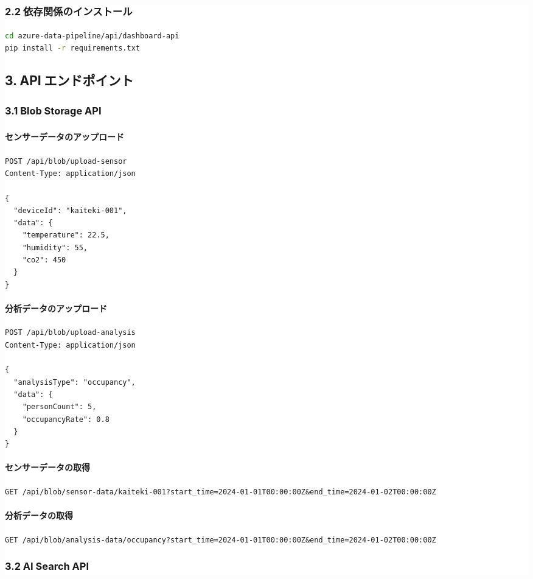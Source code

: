 ### 2.2 依存関係のインストール

```bash
cd azure-data-pipeline/api/dashboard-api
pip install -r requirements.txt
```

## 3. API エンドポイント

### 3.1 Blob Storage API

#### センサーデータのアップロード
```http
POST /api/blob/upload-sensor
Content-Type: application/json

{
  "deviceId": "kaiteki-001",
  "data": {
    "temperature": 22.5,
    "humidity": 55,
    "co2": 450
  }
}
```

#### 分析データのアップロード
```http
POST /api/blob/upload-analysis
Content-Type: application/json

{
  "analysisType": "occupancy",
  "data": {
    "personCount": 5,
    "occupancyRate": 0.8
  }
}
```

#### センサーデータの取得
```http
GET /api/blob/sensor-data/kaiteki-001?start_time=2024-01-01T00:00:00Z&end_time=2024-01-02T00:00:00Z
```

#### 分析データの取得
```http
GET /api/blob/analysis-data/occupancy?start_time=2024-01-01T00:00:00Z&end_time=2024-01-02T00:00:00Z
```

### 3.2 AI Search API
